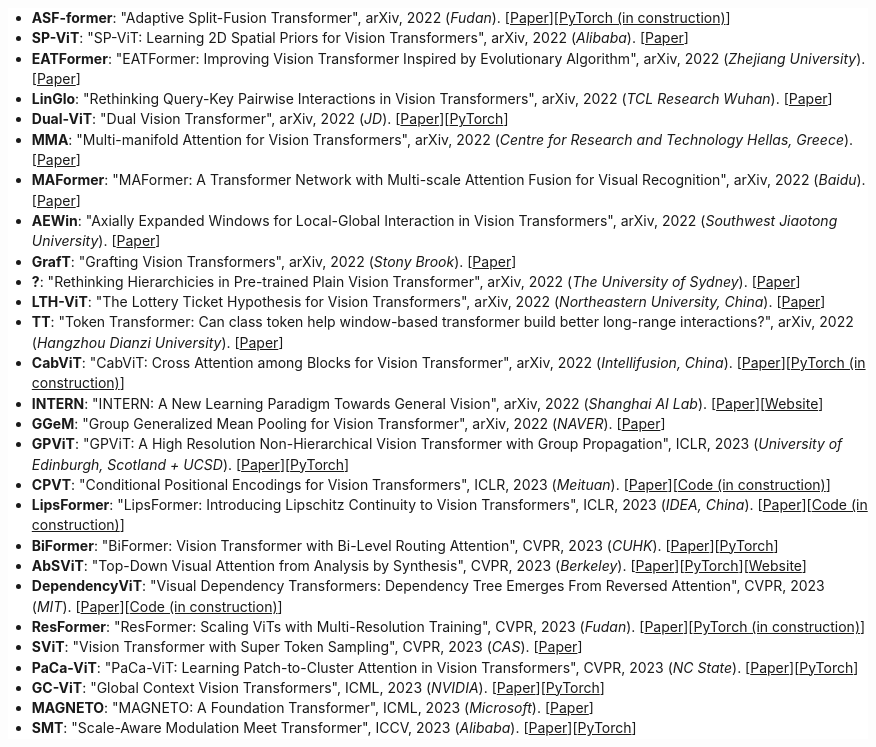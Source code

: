 * **ASF-former**: "Adaptive Split-Fusion Transformer", arXiv, 2022 (*Fudan*). [[Paper](https://arxiv.org/abs/2204.12196)][[PyTorch (in construction)](https://github.com/szx503045266/ASF-former)]
* **SP-ViT**: "SP-ViT: Learning 2D Spatial Priors for Vision Transformers", arXiv, 2022 (*Alibaba*). [[Paper](https://arxiv.org/abs/2206.07662)]
* **EATFormer**: "EATFormer: Improving Vision Transformer Inspired by Evolutionary Algorithm", arXiv, 2022 (*Zhejiang University*). [[Paper](https://arxiv.org/abs/2206.09325)]
* **LinGlo**: "Rethinking Query-Key Pairwise Interactions in Vision Transformers", arXiv, 2022 (*TCL Research Wuhan*). [[Paper](https://arxiv.org/abs/2207.00188)]
* **Dual-ViT**: "Dual Vision Transformer", arXiv, 2022 (*JD*). [[Paper](https://arxiv.org/abs/2207.04976)][[PyTorch](https://github.com/YehLi/ImageNetModel)]
* **MMA**: "Multi-manifold Attention for Vision Transformers", arXiv, 2022 (*Centre for Research and Technology Hellas, Greece*). [[Paper](https://arxiv.org/abs/2207.08569)]
* **MAFormer**: "MAFormer: A Transformer Network with Multi-scale Attention Fusion for Visual Recognition", arXiv, 2022 (*Baidu*). [[Paper](https://arxiv.org/abs/2209.01620)]
* **AEWin**: "Axially Expanded Windows for Local-Global Interaction in Vision Transformers", arXiv, 2022 (*Southwest Jiaotong University*). [[Paper](https://arxiv.org/abs/2209.08726)]
* **GrafT**: "Grafting Vision Transformers", arXiv, 2022 (*Stony Brook*). [[Paper](https://arxiv.org/abs/2210.15943)]
* **?**: "Rethinking Hierarchicies in Pre-trained Plain Vision Transformer", arXiv, 2022 (*The University of Sydney*). [[Paper](https://arxiv.org/abs/2211.01785)]
* **LTH-ViT**: "The Lottery Ticket Hypothesis for Vision Transformers", arXiv, 2022 (*Northeastern University, China*). [[Paper](https://arxiv.org/abs/2211.01484)]
* **TT**: "Token Transformer: Can class token help window-based transformer build better long-range interactions?", arXiv, 2022 (*Hangzhou Dianzi University*). [[Paper](https://arxiv.org/abs/2211.06083)]
* **CabViT**: "CabViT: Cross Attention among Blocks for Vision Transformer", arXiv, 2022 (*Intellifusion, China*). [[Paper](https://arxiv.org/abs/2211.07198)][[PyTorch (in construction)](https://github.com/hkzhang91/CabViT)]
* **INTERN**: "INTERN: A New Learning Paradigm Towards General Vision", arXiv, 2022 (*Shanghai AI Lab*). [[Paper](https://arxiv.org/abs/2111.08687)][[Website](https://opengvlab.shlab.org.cn/)]
* **GGeM**: "Group Generalized Mean Pooling for Vision Transformer", arXiv, 2022 (*NAVER*). [[Paper](https://arxiv.org/abs/2212.04114)]
* **GPViT**: "GPViT: A High Resolution Non-Hierarchical Vision Transformer with Group Propagation", ICLR, 2023 (*University of Edinburgh, Scotland + UCSD*). [[Paper](https://arxiv.org/abs/2212.06795)][[PyTorch](https://github.com/ChenhongyiYang/GPViT)]
* **CPVT**: "Conditional Positional Encodings for Vision Transformers", ICLR, 2023 (*Meituan*). [[Paper](https://openreview.net/forum?id=3KWnuT-R1bh)][[Code (in construction)](https://github.com/Meituan-AutoML/CPVT)]
* **LipsFormer**: "LipsFormer: Introducing Lipschitz Continuity to Vision Transformers", ICLR, 2023 (*IDEA, China*). [[Paper](https://arxiv.org/abs/2304.09856)][[Code (in construction)](https://github.com/IDEA-Research/LipsFormer)]
* **BiFormer**: "BiFormer: Vision Transformer with Bi-Level Routing Attention", CVPR, 2023 (*CUHK*). [[Paper](https://arxiv.org/abs/2303.08810)][[PyTorch](https://github.com/rayleizhu/BiFormer)]
* **AbSViT**: "Top-Down Visual Attention from Analysis by Synthesis", CVPR, 2023 (*Berkeley*). [[Paper](https://arxiv.org/abs/2303.13043)][[PyTorch](https://github.com/bfshi/AbSViT)][[Website](https://sites.google.com/view/absvit)]
* **DependencyViT**: "Visual Dependency Transformers: Dependency Tree Emerges From Reversed Attention", CVPR, 2023 (*MIT*). [[Paper](https://arxiv.org/abs/2304.03282)][[Code (in construction)](https://github.com/dingmyu/DependencyViT)]
* **ResFormer**: "ResFormer: Scaling ViTs with Multi-Resolution Training", CVPR, 2023 (*Fudan*). [[Paper](https://arxiv.org/abs/2212.00776)][[PyTorch (in construction)](https://github.com/ruitian12/resformer)]
* **SViT**: "Vision Transformer with Super Token Sampling", CVPR, 2023 (*CAS*). [[Paper](https://arxiv.org/abs/2211.11167)]
* **PaCa-ViT**: "PaCa-ViT: Learning Patch-to-Cluster Attention in Vision Transformers", CVPR, 2023 (*NC State*). [[Paper](https://arxiv.org/abs/2203.11987)][[PyTorch](https://github.com/iVMCL/PaCaViT)]
* **GC-ViT**: "Global Context Vision Transformers", ICML, 2023 (*NVIDIA*). [[Paper](https://arxiv.org/abs/2206.09959)][[PyTorch](https://github.com/NVlabs/GCViT)]
* **MAGNETO**: "MAGNETO: A Foundation Transformer", ICML, 2023 (*Microsoft*). [[Paper](https://arxiv.org/abs/2210.06423)]
* **SMT**: "Scale-Aware Modulation Meet Transformer", ICCV, 2023 (*Alibaba*). [[Paper](https://arxiv.org/abs/2307.08579)][[PyTorch](https://github.com/AFeng-x/SMT)]